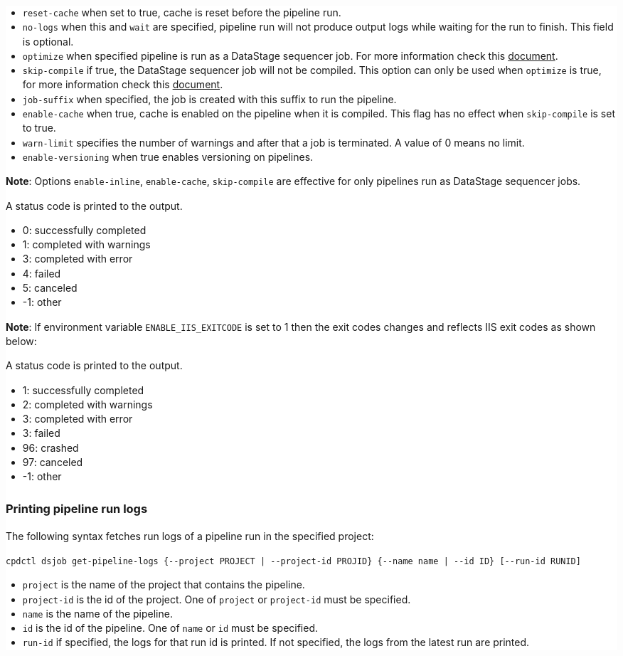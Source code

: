 - `reset-cache` when set to true, cache is reset before the pipeline run.
- `no-logs` when this and `wait` are specified, pipeline run will not produce output logs while waiting for the run to finish. This field is optional.
- `optimize` when specified pipeline is run as a DataStage sequencer job. For more information check this [document](https://github.com/IBM/DataStage/blob/main/dsjob/blogs/sequencer.md).
- `skip-compile` if true, the DataStage sequencer job will not be compiled. This option can only be used when `optimize` is true, for more information check this [document](https://github.com/IBM/DataStage/blob/main/dsjob/blogs/sequencer.md).
- `job-suffix` when specified, the job is created with this suffix to run the pipeline.
- `enable-cache` when true, cache is enabled on the pipeline when it is compiled. This flag has no effect when `skip-compile` is set to true.
- `warn-limit` specifies the number of warnings and after that a job is terminated. A value of 0 means no limit.
- `enable-versioning` when true enables versioning on pipelines.

**Note**: Options `enable-inline`, `enable-cache`, `skip-compile` are effective for only pipelines run as DataStage sequencer jobs.

A status code is printed to the output.

- 0: successfully completed
- 1: completed with warnings
- 3: completed with error
- 4: failed
- 5: canceled
- -1: other

**Note**: If environment variable `ENABLE_IIS_EXITCODE` is set to 1 then the exit codes changes and reflects IIS exit codes as shown below:

A status code is printed to the output.

- 1: successfully completed
- 2: completed with warnings
- 3: completed with error
- 3: failed
- 96: crashed
- 97: canceled
- -1: other

### Printing pipeline run logs

The following syntax fetches run logs of a pipeline run in the specified project:

```
cpdctl dsjob get-pipeline-logs {--project PROJECT | --project-id PROJID} {--name name | --id ID} [--run-id RUNID]
```

- `project` is the name of the project that contains the pipeline.
- `project-id` is the id of the project. One of `project` or `project-id` must be specified.
- `name` is the name of the pipeline.
- `id` is the id of the pipeline. One of `name` or `id` must be specified.
- `run-id` if specified, the logs for that run id is printed. If not specified, the logs from the latest run are printed.
